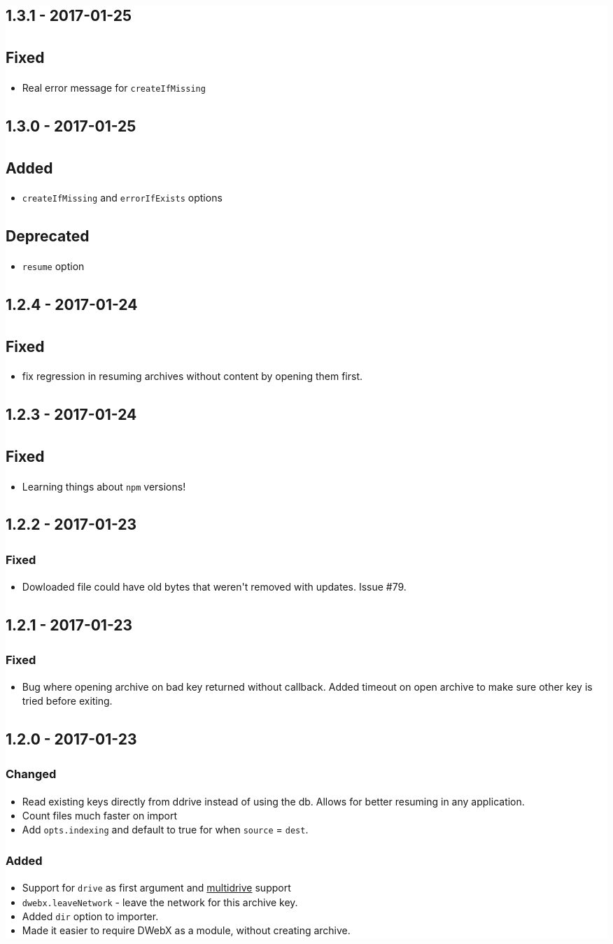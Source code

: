 ## 1.3.1 - 2017-01-25
## Fixed
* Real error message for `createIfMissing`

## 1.3.0 - 2017-01-25
## Added
* `createIfMissing` and `errorIfExists` options

## Deprecated
* `resume` option

## 1.2.4 - 2017-01-24
## Fixed
* fix regression in resuming archives without content by opening them first.

## 1.2.3 - 2017-01-24
## Fixed
* Learning things about `npm` versions!

## 1.2.2 - 2017-01-23
### Fixed
* Dowloaded file could have old bytes that weren't removed with updates. Issue #79.

## 1.2.1 - 2017-01-23
### Fixed
* Bug where opening archive on bad key returned without callback. Added timeout on open archive to make sure other key is tried before exiting.

## 1.2.0 - 2017-01-23
### Changed
* Read existing keys directly from ddrive instead of using the db. Allows for better resuming in any application.
* Count files much faster on import
* Add `opts.indexing` and default to true for when `source` = `dest`.

### Added
* Support for `drive` as first argument and [multidrive](https://github.com/yoshuawuyts/multidrive/) support
* `dwebx.leaveNetwork` - leave the network for this archive key.
* Added `dir` option to importer.
* Made it easier to require DWebX as a module, without creating archive.
